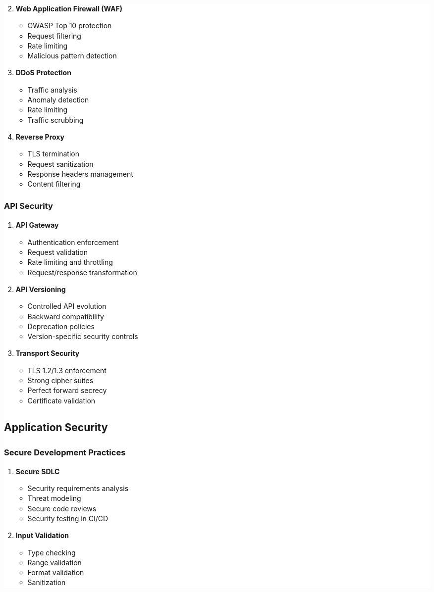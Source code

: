 2. **Web Application Firewall (WAF)**
   - OWASP Top 10 protection
   - Request filtering
   - Rate limiting
   - Malicious pattern detection

3. **DDoS Protection**
   - Traffic analysis
   - Anomaly detection
   - Rate limiting
   - Traffic scrubbing

4. **Reverse Proxy**
   - TLS termination
   - Request sanitization
   - Response headers management
   - Content filtering

### API Security

1. **API Gateway**
   - Authentication enforcement
   - Request validation
   - Rate limiting and throttling
   - Request/response transformation

2. **API Versioning**
   - Controlled API evolution
   - Backward compatibility
   - Deprecation policies
   - Version-specific security controls

3. **Transport Security**
   - TLS 1.2/1.3 enforcement
   - Strong cipher suites
   - Perfect forward secrecy
   - Certificate validation

## Application Security

### Secure Development Practices

1. **Secure SDLC**
   - Security requirements analysis
   - Threat modeling
   - Secure code reviews
   - Security testing in CI/CD

2. **Input Validation**
   - Type checking
   - Range validation
   - Format validation
   - Sanitization
